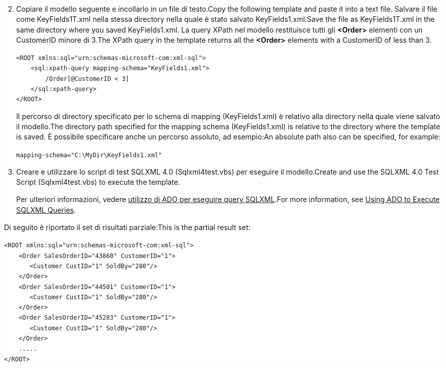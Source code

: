 2.  <span data-ttu-id="63b21-128">Copiare il modello seguente e incollarlo in un file di testo.</span><span class="sxs-lookup"><span data-stu-id="63b21-128">Copy the following template and paste it into a text file.</span></span> <span data-ttu-id="63b21-129">Salvare il file come KeyFields1T.xml nella stessa directory nella quale è stato salvato KeyFields1.xml.</span><span class="sxs-lookup"><span data-stu-id="63b21-129">Save the file as KeyFields1T.xml in the same directory where you saved KeyFields1.xml.</span></span> <span data-ttu-id="63b21-130">La query XPath nel modello restituisce tutti gli **\<Order>** elementi con un CustomerID minore di 3.</span><span class="sxs-lookup"><span data-stu-id="63b21-130">The XPath query in the template returns all the **\<Order>** elements with a CustomerID of less than 3.</span></span>  
  
    ```  
    <ROOT xmlns:sql="urn:schemas-microsoft-com:xml-sql">  
        <sql:xpath-query mapping-schema="KeyFields1.xml">  
            /Order[@CustomerID < 3]  
        </sql:xpath-query>  
    </ROOT>  
    ```  
  
     <span data-ttu-id="63b21-131">Il percorso di directory specificato per lo schema di mapping (KeyFields1.xml) è relativo alla directory nella quale viene salvato il modello.</span><span class="sxs-lookup"><span data-stu-id="63b21-131">The directory path specified for the mapping schema (KeyFields1.xml) is relative to the directory where the template is saved.</span></span> <span data-ttu-id="63b21-132">È possibile specificare anche un percorso assoluto, ad esempio:</span><span class="sxs-lookup"><span data-stu-id="63b21-132">An absolute path also can be specified, for example:</span></span>  
  
    ```  
    mapping-schema="C:\MyDir\KeyFields1.xml"  
    ```  
  
3.  <span data-ttu-id="63b21-133">Creare e utilizzare lo script di test SQLXML 4.0 (Sqlxml4test.vbs) per eseguire il modello.</span><span class="sxs-lookup"><span data-stu-id="63b21-133">Create and use the SQLXML 4.0 Test Script (Sqlxml4test.vbs) to execute the template.</span></span>  
  
     <span data-ttu-id="63b21-134">Per ulteriori informazioni, vedere [utilizzo di ADO per eseguire query SQLXML](../sqlxml/using-ado-to-execute-sqlxml-4-0-queries.md).</span><span class="sxs-lookup"><span data-stu-id="63b21-134">For more information, see [Using ADO to Execute SQLXML Queries](../sqlxml/using-ado-to-execute-sqlxml-4-0-queries.md).</span></span>  
  
 <span data-ttu-id="63b21-135">Di seguito è riportato il set di risultati parziale:</span><span class="sxs-lookup"><span data-stu-id="63b21-135">This is the partial result set:</span></span>  
  
```  
<ROOT xmlns:sql="urn:schemas-microsoft-com:xml-sql">  
    <Order SalesOrderID="43860" CustomerID="1">  
       <Customer CustID="1" SoldBy="280"/>  
    </Order>  
    <Order SalesOrderID="44501" CustomerID="1">  
       <Customer CustID="1" SoldBy="280"/>  
    </Order>  
    <Order SalesOrderID="45283" CustomerID="1">  
       <Customer CustID="1" SoldBy="280"/>  
    </Order>  
    .....  
</ROOT>  
```  
  